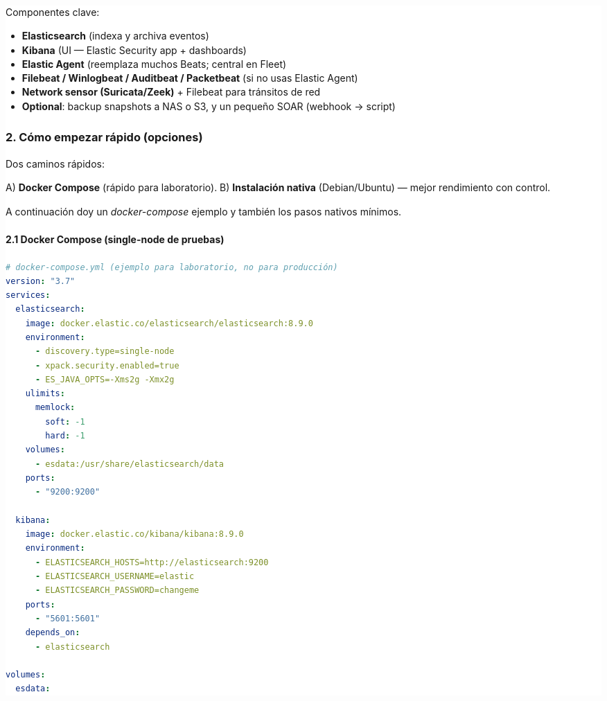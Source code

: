Componentes clave:

- **Elasticsearch** (indexa y archiva eventos)
- **Kibana** (UI — Elastic Security app + dashboards)
- **Elastic Agent** (reemplaza muchos Beats; central en Fleet)
- **Filebeat / Winlogbeat / Auditbeat / Packetbeat** (si no usas Elastic Agent)
- **Network sensor (Suricata/Zeek)** + Filebeat para tránsitos de red
- **Optional**: backup snapshots a NAS o S3, y un pequeño SOAR (webhook → script)

### 2. Cómo empezar rápido (opciones)

Dos caminos rápidos:

A) **Docker Compose** (rápido para laboratorio).
B) **Instalación nativa** (Debian/Ubuntu) — mejor rendimiento con control.

A continuación doy un _docker-compose_ ejemplo y también los pasos nativos mínimos.

#### 2.1 Docker Compose (single-node de pruebas)

```yaml
# docker-compose.yml (ejemplo para laboratorio, no para producción)
version: "3.7"
services:
  elasticsearch:
    image: docker.elastic.co/elasticsearch/elasticsearch:8.9.0
    environment:
      - discovery.type=single-node
      - xpack.security.enabled=true
      - ES_JAVA_OPTS=-Xms2g -Xmx2g
    ulimits:
      memlock:
        soft: -1
        hard: -1
    volumes:
      - esdata:/usr/share/elasticsearch/data
    ports:
      - "9200:9200"

  kibana:
    image: docker.elastic.co/kibana/kibana:8.9.0
    environment:
      - ELASTICSEARCH_HOSTS=http://elasticsearch:9200
      - ELASTICSEARCH_USERNAME=elastic
      - ELASTICSEARCH_PASSWORD=changeme
    ports:
      - "5601:5601"
    depends_on:
      - elasticsearch

volumes:
  esdata:
```

